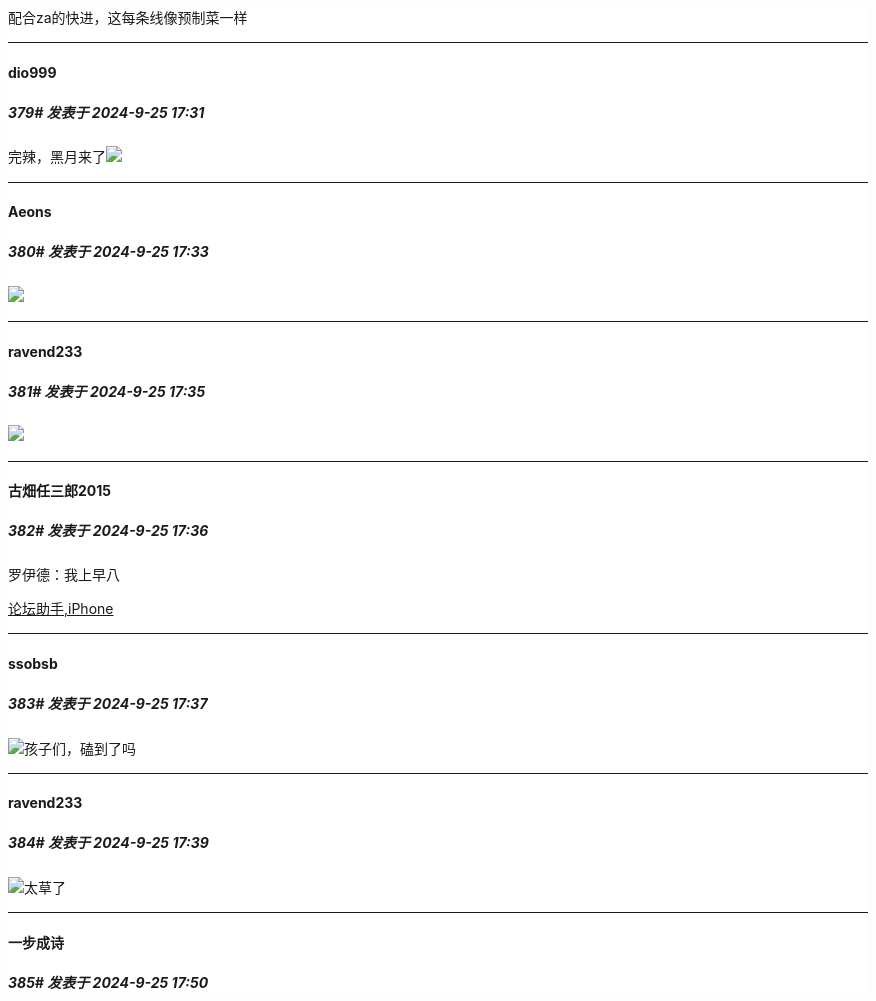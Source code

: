 配合za的快进，这每条线像预制菜一样

*****

####  dio999  
##### 379#       发表于 2024-9-25 17:31

完辣，黑月来了<img src="https://static.saraba1st.com/image/smiley/face2017/068.png" referrerpolicy="no-referrer">

*****

####  Aeons  
##### 380#       发表于 2024-9-25 17:33

<img src="https://static.saraba1st.com/image/smiley/face2017/217.gif" referrerpolicy="no-referrer">


*****

####  ravend233  
##### 381#       发表于 2024-9-25 17:35

<img src="https://static.saraba1st.com/image/smiley/face2017/217.gif" referrerpolicy="no-referrer">

*****

####  古畑任三郎2015  
##### 382#       发表于 2024-9-25 17:36

罗伊德：我上早八

[论坛助手,iPhone](https://bbs.saraba1st.com/2b/forum.php?mod=viewthread&amp;tid=2029836)

*****

####  ssobsb  
##### 383#       发表于 2024-9-25 17:37

<img src="https://static.saraba1st.com/image/smiley/face2017/067.png" referrerpolicy="no-referrer">孩子们，磕到了吗

*****

####  ravend233  
##### 384#       发表于 2024-9-25 17:39

<img src="https://static.saraba1st.com/image/smiley/face2017/125.png" referrerpolicy="no-referrer">太草了


*****

####  一步成诗  
##### 385#       发表于 2024-9-25 17:50
